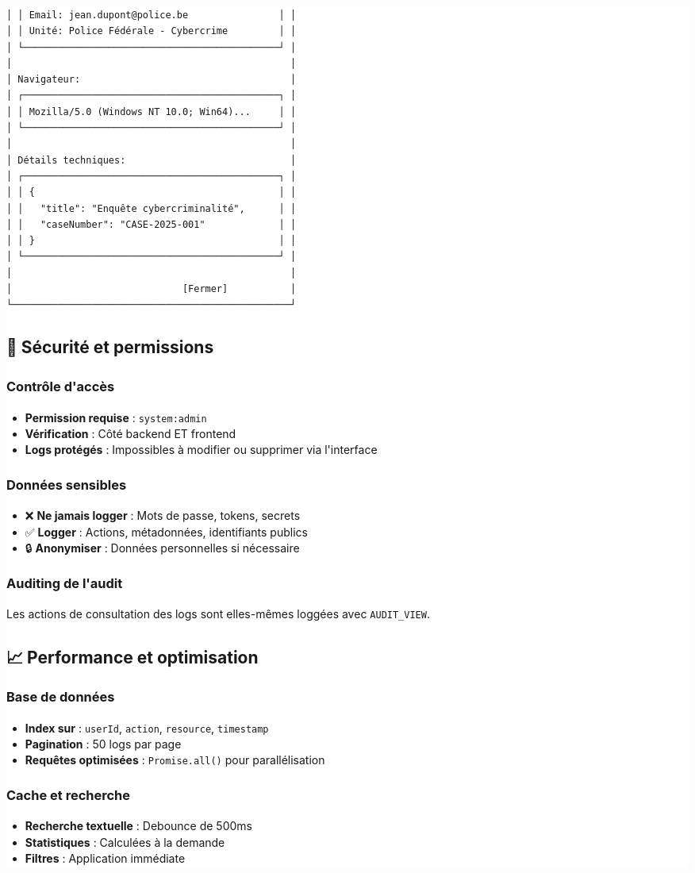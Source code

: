 ```
│ │ Email: jean.dupont@police.be                │ │
│ │ Unité: Police Fédérale - Cybercrime         │ │
│ └─────────────────────────────────────────────┘ │
│                                                 │
│ Navigateur:                                     │
│ ┌─────────────────────────────────────────────┐ │
│ │ Mozilla/5.0 (Windows NT 10.0; Win64)...     │ │
│ └─────────────────────────────────────────────┘ │
│                                                 │
│ Détails techniques:                             │
│ ┌─────────────────────────────────────────────┐ │
│ │ {                                           │ │
│ │   "title": "Enquête cybercriminalité",      │ │
│ │   "caseNumber": "CASE-2025-001"             │ │
│ │ }                                           │ │
│ └─────────────────────────────────────────────┘ │
│                                                 │
│                              [Fermer]           │
└─────────────────────────────────────────────────┘
```

## 🔐 Sécurité et permissions

### Contrôle d'accès

- **Permission requise** : `system:admin`
- **Vérification** : Côté backend ET frontend
- **Logs protégés** : Impossibles à modifier ou supprimer via l'interface

### Données sensibles

- ❌ **Ne jamais logger** : Mots de passe, tokens, secrets
- ✅ **Logger** : Actions, métadonnées, identifiants publics
- 🔒 **Anonymiser** : Données personnelles si nécessaire

### Auditing de l'audit

Les actions de consultation des logs sont elles-mêmes loggées avec `AUDIT_VIEW`.

## 📈 Performance et optimisation

### Base de données

- **Index sur** : `userId`, `action`, `resource`, `timestamp`
- **Pagination** : 50 logs par page
- **Requêtes optimisées** : `Promise.all()` pour parallélisation

### Cache et recherche

- **Recherche textuelle** : Debounce de 500ms
- **Statistiques** : Calculées à la demande
- **Filtres** : Application immédiate
